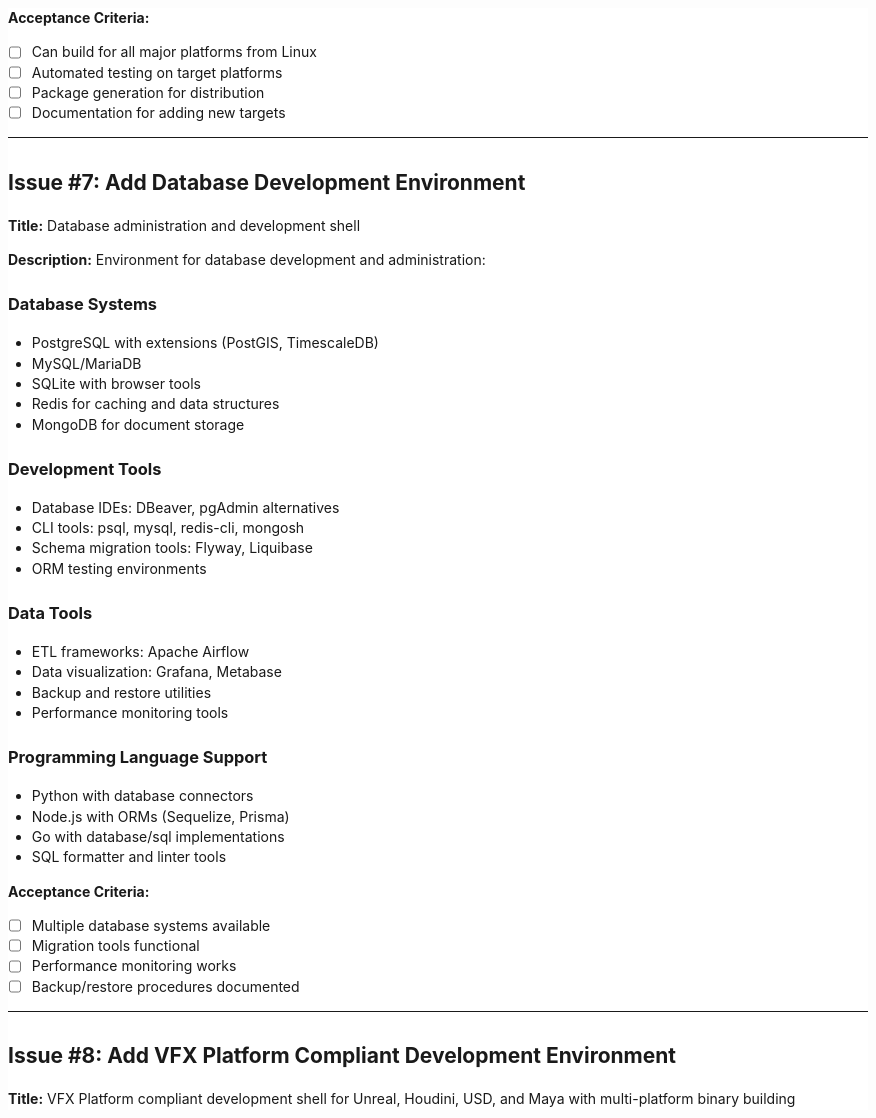 **Acceptance Criteria:**
- [ ] Can build for all major platforms from Linux
- [ ] Automated testing on target platforms
- [ ] Package generation for distribution
- [ ] Documentation for adding new targets

---

## Issue #7: Add Database Development Environment
**Title:** Database administration and development shell

**Description:**
Environment for database development and administration:

### Database Systems
- PostgreSQL with extensions (PostGIS, TimescaleDB)
- MySQL/MariaDB 
- SQLite with browser tools
- Redis for caching and data structures
- MongoDB for document storage

### Development Tools
- Database IDEs: DBeaver, pgAdmin alternatives
- CLI tools: psql, mysql, redis-cli, mongosh
- Schema migration tools: Flyway, Liquibase
- ORM testing environments

### Data Tools
- ETL frameworks: Apache Airflow
- Data visualization: Grafana, Metabase
- Backup and restore utilities
- Performance monitoring tools

### Programming Language Support
- Python with database connectors
- Node.js with ORMs (Sequelize, Prisma)
- Go with database/sql implementations
- SQL formatter and linter tools

**Acceptance Criteria:**
- [ ] Multiple database systems available
- [ ] Migration tools functional
- [ ] Performance monitoring works
- [ ] Backup/restore procedures documented

---

## Issue #8: Add VFX Platform Compliant Development Environment
**Title:** VFX Platform compliant development shell for Unreal, Houdini, USD, and Maya with multi-platform binary building
